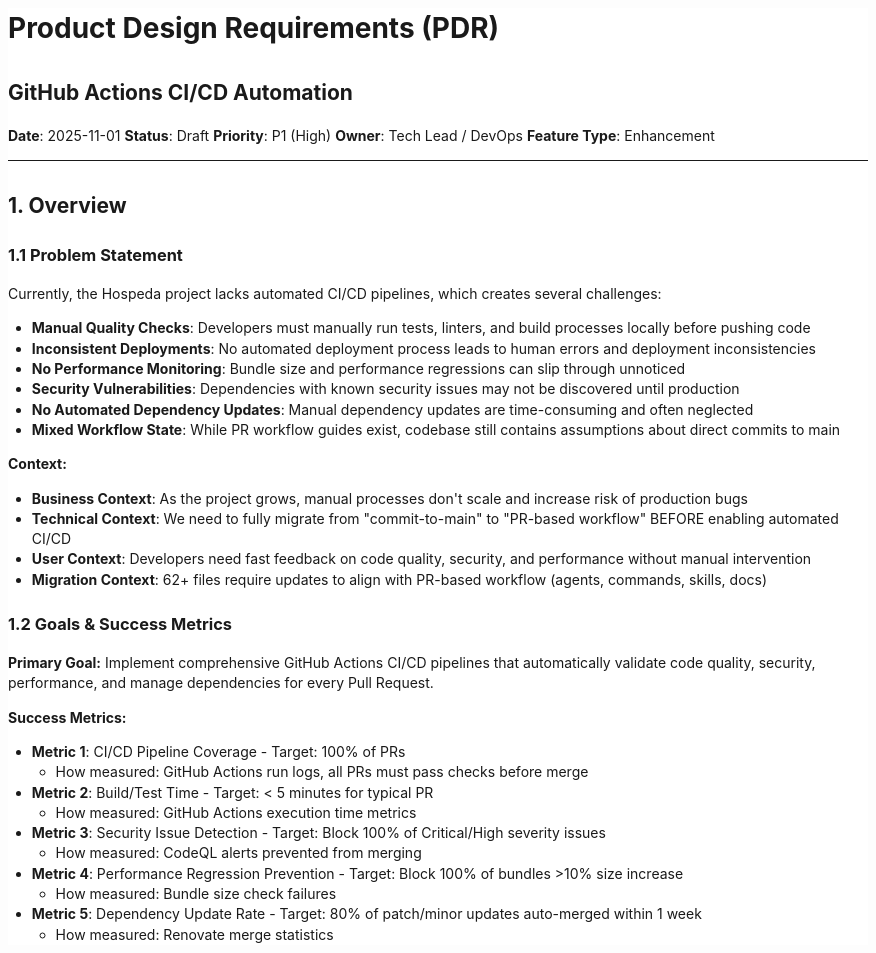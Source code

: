 # Product Design Requirements (PDR)

## GitHub Actions CI/CD Automation

**Date**: 2025-11-01
**Status**: Draft
**Priority**: P1 (High)
**Owner**: Tech Lead / DevOps
**Feature Type**: Enhancement

---

## 1. Overview

### 1.1 Problem Statement

Currently, the Hospeda project lacks automated CI/CD pipelines, which creates several challenges:

- **Manual Quality Checks**: Developers must manually run tests, linters, and build processes locally before pushing code
- **Inconsistent Deployments**: No automated deployment process leads to human errors and deployment inconsistencies
- **No Performance Monitoring**: Bundle size and performance regressions can slip through unnoticed
- **Security Vulnerabilities**: Dependencies with known security issues may not be discovered until production
- **No Automated Dependency Updates**: Manual dependency updates are time-consuming and often neglected
- **Mixed Workflow State**: While PR workflow guides exist, codebase still contains assumptions about direct commits to main

**Context:**

- **Business Context**: As the project grows, manual processes don't scale and increase risk of production bugs
- **Technical Context**: We need to fully migrate from "commit-to-main" to "PR-based workflow" BEFORE enabling automated CI/CD
- **User Context**: Developers need fast feedback on code quality, security, and performance without manual intervention
- **Migration Context**: 62+ files require updates to align with PR-based workflow (agents, commands, skills, docs)

### 1.2 Goals & Success Metrics

**Primary Goal:**
Implement comprehensive GitHub Actions CI/CD pipelines that automatically validate code quality, security, performance, and manage dependencies for every Pull Request.

**Success Metrics:**

- **Metric 1**: CI/CD Pipeline Coverage - Target: 100% of PRs
  - How measured: GitHub Actions run logs, all PRs must pass checks before merge
- **Metric 2**: Build/Test Time - Target: < 5 minutes for typical PR
  - How measured: GitHub Actions execution time metrics
- **Metric 3**: Security Issue Detection - Target: Block 100% of Critical/High severity issues
  - How measured: CodeQL alerts prevented from merging
- **Metric 4**: Performance Regression Prevention - Target: Block 100% of bundles >10% size increase
  - How measured: Bundle size check failures
- **Metric 5**: Dependency Update Rate - Target: 80% of patch/minor updates auto-merged within 1 week
  - How measured: Renovate merge statistics
